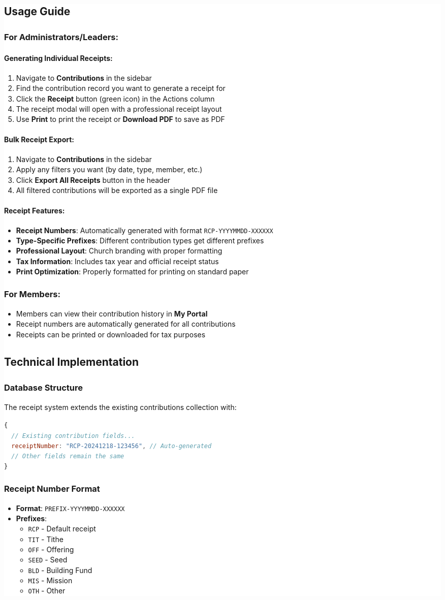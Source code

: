 ## Usage Guide

### For Administrators/Leaders:

#### Generating Individual Receipts:
1. Navigate to **Contributions** in the sidebar
2. Find the contribution record you want to generate a receipt for
3. Click the **Receipt** button (green icon) in the Actions column
4. The receipt modal will open with a professional receipt layout
5. Use **Print** to print the receipt or **Download PDF** to save as PDF

#### Bulk Receipt Export:
1. Navigate to **Contributions** in the sidebar
2. Apply any filters you want (by date, type, member, etc.)
3. Click **Export All Receipts** button in the header
4. All filtered contributions will be exported as a single PDF file

#### Receipt Features:
- **Receipt Numbers**: Automatically generated with format `RCP-YYYYMMDD-XXXXXX`
- **Type-Specific Prefixes**: Different contribution types get different prefixes
- **Professional Layout**: Church branding with proper formatting
- **Tax Information**: Includes tax year and official receipt status
- **Print Optimization**: Properly formatted for printing on standard paper

### For Members:
- Members can view their contribution history in **My Portal**
- Receipt numbers are automatically generated for all contributions
- Receipts can be printed or downloaded for tax purposes

## Technical Implementation

### Database Structure
The receipt system extends the existing contributions collection with:
```javascript
{
  // Existing contribution fields...
  receiptNumber: "RCP-20241218-123456", // Auto-generated
  // Other fields remain the same
}
```

### Receipt Number Format
- **Format**: `PREFIX-YYYYMMDD-XXXXXX`
- **Prefixes**:
  - `RCP` - Default receipt
  - `TIT` - Tithe
  - `OFF` - Offering
  - `SEED` - Seed
  - `BLD` - Building Fund
  - `MIS` - Mission
  - `OTH` - Other
